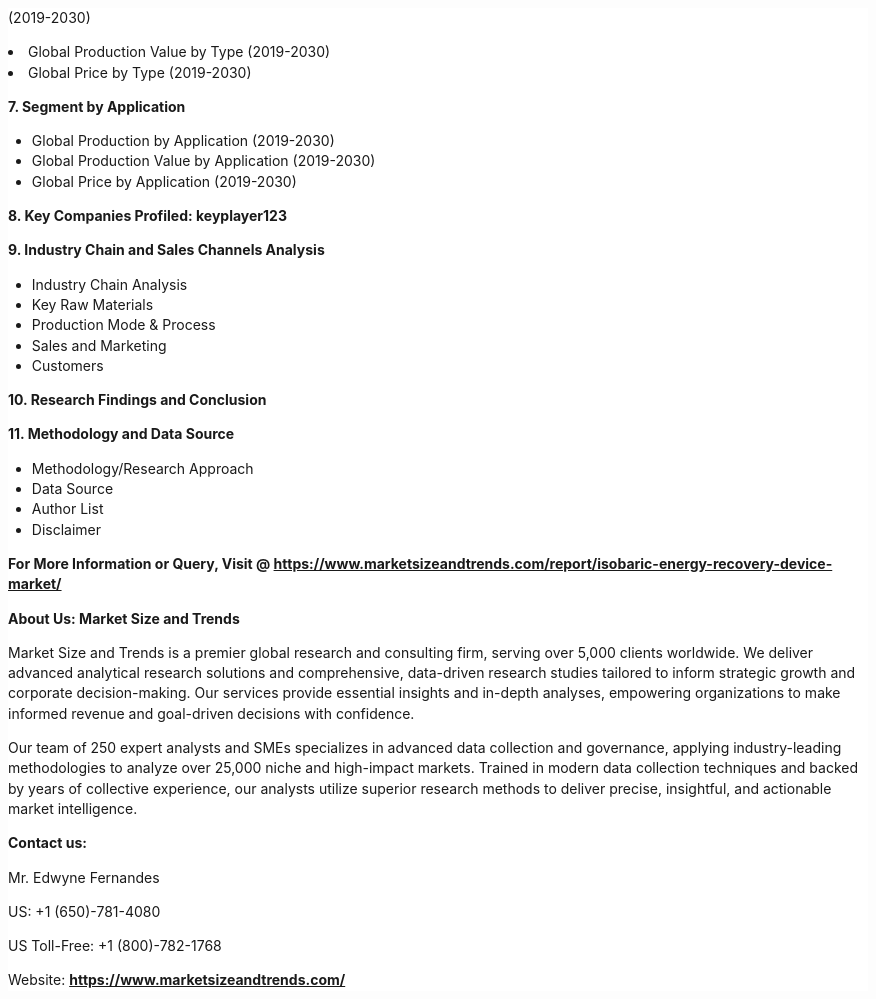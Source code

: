 (2019-2030)</li><li>Global Production Value by Type (2019-2030)</li><li>Global Price by Type (2019-2030)</li></ul><p><strong>7. Segment by Application</strong></p><ul><li>Global Production by Application (2019-2030)</li><li>Global Production Value by Application (2019-2030)</li><li>Global Price by Application (2019-2030)</li></ul><p><strong>8. Key Companies Profiled: keyplayer123</strong></p><p><strong>9. Industry Chain and Sales Channels Analysis</strong></p><ul><li>Industry Chain Analysis</li><li>Key Raw Materials</li><li>Production Mode &amp; Process</li><li>Sales and Marketing</li><li>Customers</li></ul><p><strong>10. Research Findings and Conclusion</strong></p><p><strong>11. Methodology and Data Source</strong></p><ul><li>Methodology/Research Approach</li><li>Data Source</li><li>Author List</li><li>Disclaimer</li></ul></p><p><strong>For More Information or Query, Visit @ <a href="https://www.marketsizeandtrends.com/report/isobaric-energy-recovery-device-market/">https://www.marketsizeandtrends.com/report/isobaric-energy-recovery-device-market/</a></strong></p><p><strong>About Us: Market Size and Trends</strong></p><p>Market Size and Trends is a premier global research and consulting firm, serving over 5,000 clients worldwide. We deliver advanced analytical research solutions and comprehensive, data-driven research studies tailored to inform strategic growth and corporate decision-making. Our services provide essential insights and in-depth analyses, empowering organizations to make informed revenue and goal-driven decisions with confidence.</p><p>Our team of 250 expert analysts and SMEs specializes in advanced data collection and governance, applying industry-leading methodologies to analyze over 25,000 niche and high-impact markets. Trained in modern data collection techniques and backed by years of collective experience, our analysts utilize superior research methods to deliver precise, insightful, and actionable market intelligence.</p><p><strong>Contact us:</strong></p><p>Mr. Edwyne Fernandes</p><p>US: +1 (650)-781-4080</p><p>US Toll-Free: +1 (800)-782-1768</p><p>Website: <strong><a href="https://www.marketsizeandtrends.com/">https://www.marketsizeandtrends.com/</a></strong></p>
